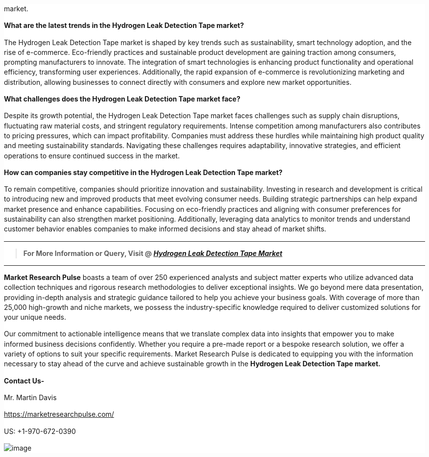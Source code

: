 market.</p><p><strong>What are the latest trends in the Hydrogen Leak Detection Tape market?</strong></p><p>The Hydrogen Leak Detection Tape market is shaped by key trends such as sustainability, smart technology adoption, and the rise of e-commerce. Eco-friendly practices and sustainable product development are gaining traction among consumers, prompting manufacturers to innovate. The integration of smart technologies is enhancing product functionality and operational efficiency, transforming user experiences. Additionally, the rapid expansion of e-commerce is revolutionizing marketing and distribution, allowing businesses to connect directly with consumers and explore new market opportunities.</p><p><strong>What challenges does the Hydrogen Leak Detection Tape market face?</strong></p><p>Despite its growth potential, the Hydrogen Leak Detection Tape market faces challenges such as supply chain disruptions, fluctuating raw material costs, and stringent regulatory requirements. Intense competition among manufacturers also contributes to pricing pressures, which can impact profitability. Companies must address these hurdles while maintaining high product quality and meeting sustainability standards. Navigating these challenges requires adaptability, innovative strategies, and efficient operations to ensure continued success in the market.</p><p><strong>How can companies stay competitive in the Hydrogen Leak Detection Tape market?</strong></p><p>To remain competitive, companies should prioritize innovation and sustainability. Investing in research and development is critical to introducing new and improved products that meet evolving consumer needs. Building strategic partnerships can help expand market presence and enhance capabilities. Focusing on eco-friendly practices and aligning with consumer preferences for sustainability can also strengthen market positioning. Additionally, leveraging data analytics to monitor trends and understand customer behavior enables companies to make informed decisions and stay ahead of market shifts.</p><hr /><blockquote><p><strong>For More Information or Query, Visit @&nbsp;<em><a href="https://marketresearchpulse.com/report/32520/hydrogen-leak-detection-tape-market?utm_source=Linkedin&utm_medium=052">Hydrogen Leak Detection Tape Market</a></em></strong></p></blockquote><hr /><p><strong>Market Research Pulse</strong> boasts a team of over 250 experienced analysts and subject matter experts who utilize advanced data collection techniques and rigorous research methodologies to deliver exceptional insights. We go beyond mere data presentation, providing in-depth analysis and strategic guidance tailored to help you achieve your business goals. With coverage of more than 25,000 high-growth and niche markets, we possess the industry-specific knowledge required to deliver customized solutions for your unique needs.</p><p>Our commitment to actionable intelligence means that we translate complex data into insights that empower you to make informed business decisions confidently. Whether you require a pre-made report or a bespoke research solution, we offer a variety of options to suit your specific requirements. Market Research Pulse is dedicated to equipping you with the information necessary to stay ahead of the curve and achieve sustainable growth in the <strong>Hydrogen Leak Detection Tape market.</strong></p><p><strong>Contact Us-</strong></p><p>Mr. Martin Davis</p><p>https://marketresearchpulse.com/</p><p>US: +1-970-672-0390</p>
![image](https://github.com/user-attachments/assets/77363a8f-9727-47d6-9ae6-6d2a7bb197ac)
